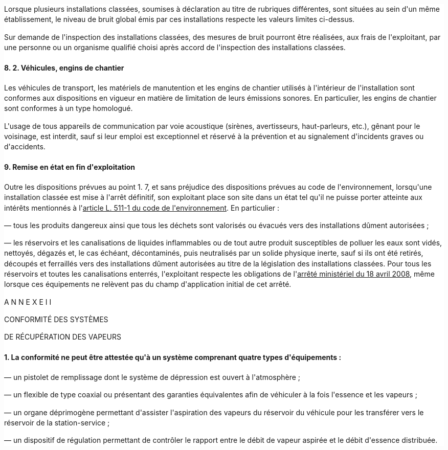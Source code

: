 Lorsque plusieurs installations classées, soumises à déclaration au titre de rubriques différentes, sont situées au sein d'un même établissement, le niveau de bruit global émis par ces installations respecte les valeurs limites ci-dessus.

Sur demande de l'inspection des installations classées, des mesures de bruit pourront être réalisées, aux frais de l'exploitant, par une personne ou un organisme qualifié choisi après accord de l'inspection des installations classées.

#### 8. 2. Véhicules, engins de chantier

Les véhicules de transport, les matériels de manutention et les engins de chantier utilisés à l'intérieur de l'installation sont conformes aux dispositions en vigueur en matière de limitation de leurs émissions sonores. En particulier, les engins de chantier sont conformes à un type homologué.

L'usage de tous appareils de communication par voie acoustique (sirènes, avertisseurs, haut-parleurs, etc.), gênant pour le voisinage, est interdit, sauf si leur emploi est exceptionnel et réservé à la prévention et au signalement d'incidents graves ou d'accidents.

#### 9. Remise en état en fin d'exploitation

Outre les dispositions prévues au point 1. 7, et sans préjudice des dispositions prévues au code de l'environnement, lorsqu'une installation classée est mise à l'arrêt définitif, son exploitant place son site dans un état tel qu'il ne puisse porter atteinte aux intérêts mentionnés à l'[article L. 511-1 du code de l'environnement](https://www.legifrance.gouv.fr/affichCodeArticle.do?cidTexte=LEGITEXT000006074220&idArticle=LEGIARTI000006834227&dateTexte=&categorieLien=cid). En particulier :

― tous les produits dangereux ainsi que tous les déchets sont valorisés ou évacués vers des installations dûment autorisées ;

― les réservoirs et les canalisations de liquides inflammables ou de tout autre produit susceptibles de polluer les eaux sont vidés, nettoyés, dégazés et, le cas échéant, décontaminés, puis neutralisés par un solide physique inerte, sauf si ils ont été retirés, découpés et ferraillés vers des installations dûment autorisées au titre de la législation des installations classées. Pour tous les réservoirs et toutes les canalisations enterrés, l'exploitant respecte les obligations de l'[arrêté ministériel du 18 avril 2008](https://www.legifrance.gouv.fr/affichTexte.do?cidTexte=JORFTEXT000018820571&categorieLien=cid), même lorsque ces équipements ne relèvent pas du champ d'application initial de cet arrêté.

A N N E X E I I

CONFORMITÉ DES SYSTÈMES

DE RÉCUPÉRATION DES VAPEURS

#### 1. La conformité ne peut être attestée qu'à un système comprenant quatre types d'équipements :

― un pistolet de remplissage dont le système de dépression est ouvert à l'atmosphère ;

― un flexible de type coaxial ou présentant des garanties équivalentes afin de véhiculer à la fois l'essence et les vapeurs ;

― un organe déprimogène permettant d'assister l'aspiration des vapeurs du réservoir du véhicule pour les transférer vers le réservoir de la station-service ;

― un dispositif de régulation permettant de contrôler le rapport entre le débit de vapeur aspirée et le débit d'essence distribuée.
